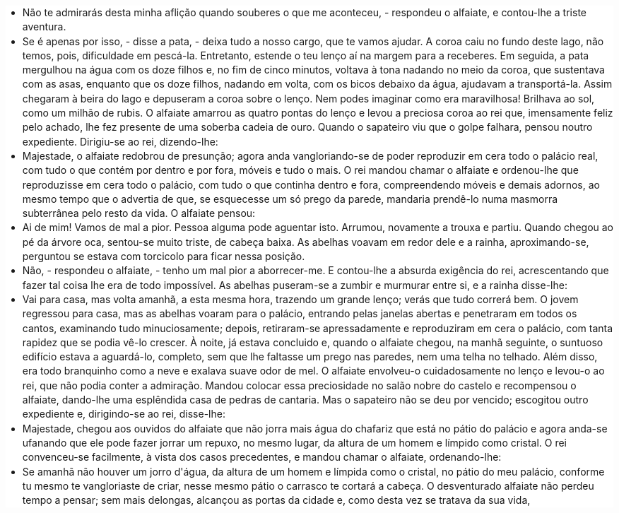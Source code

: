 - Não te admirarás desta minha aflição quando souberes o que me
aconteceu, - respondeu o alfaiate, e contou-lhe a triste aventura.
- Se é apenas por isso, - disse a pata, - deixa tudo a nosso cargo, que
te vamos ajudar. A coroa caiu no fundo deste lago, não temos, pois,
dificuldade em pescá-la. Entretanto, estende o teu lenço aí na margem
para a receberes.
Em seguida, a pata mergulhou na água com os doze filhos e, no fim de
cinco minutos, voltava à tona nadando no meio da coroa, que sustentava
com as asas, enquanto que os doze filhos, nadando em volta, com os bicos
debaixo da água, ajudavam a transportá-la. Assim chegaram à beira do
lago e depuseram a coroa sobre o lenço. Nem podes imaginar como era
maravilhosa! Brilhava ao sol, como um milhão de rubis. O alfaiate
amarrou as quatro pontas do lenço e levou a preciosa coroa ao rei que,
imensamente feliz pelo achado, lhe fez presente de uma soberba cadeia de
ouro.
Quando o sapateiro viu que o golpe falhara, pensou noutro expediente.
Dirigiu-se ao rei, dizendo-lhe:
- Majestade, o alfaiate redobrou de presunção; agora anda
vangloriando-se de poder reproduzir em cera todo o palácio real, com
tudo o que contém por dentro e por fora, móveis e tudo o mais.
O rei mandou chamar o alfaiate e ordenou-lhe que reproduzisse em cera
todo o palácio, com tudo o que continha dentro e fora, compreendendo
móveis e demais adornos, ao mesmo tempo que o advertia de que, se
esquecesse um só prego da parede, mandaria prendê-lo numa masmorra
subterrânea pelo resto da vida. O alfaiate pensou:
- Ai de mim! Vamos de mal a pior. Pessoa alguma pode aguentar isto.
Arrumou, novamente a trouxa e partiu.
Quando chegou ao pé da árvore oca, sentou-se muito triste, de cabeça
baixa. As abelhas voavam em redor dele e a rainha, aproximando-se,
perguntou se estava com torcicolo para ficar nessa posição.
- Não, - respondeu o alfaiate, - tenho um mal pior a aborrecer-me.
E contou-lhe a absurda exigência do rei, acrescentando que fazer tal
coisa lhe era de todo impossível.
As abelhas puseram-se a zumbir e murmurar entre si, e a rainha
disse-lhe:
- Vai para casa, mas volta amanhã, a esta mesma hora, trazendo um grande
lenço; verás que tudo correrá bem.
O jovem regressou para casa, mas as abelhas voaram para o palácio,
entrando pelas janelas abertas e penetraram em todos os cantos,
examinando tudo minuciosamente; depois, retiraram-se apressadamente e
reproduziram em cera o palácio, com tanta rapidez que se podia vê-lo
crescer.
À noite, já estava concluido e, quando o alfaiate chegou, na manhã
seguinte, o suntuoso edifício estava a aguardá-lo, completo, sem que lhe
faltasse um prego nas paredes, nem uma telha no telhado. Além disso, era
todo branquinho como a neve e exalava suave odor de mel.
O alfaiate envolveu-o cuidadosamente no lenço e levou-o ao rei, que não
podia conter a admiração. Mandou colocar essa preciosidade no salão
nobre do castelo e recompensou o alfaiate, dando-lhe uma esplêndida casa
de pedras de cantaria.
Mas o sapateiro não se deu por vencido; escogitou outro expediente e,
dirigindo-se ao rei, disse-lhe:
- Majestade, chegou aos ouvidos do alfaiate que não jorra mais água do
chafariz que está no pátio do palácio e agora anda-se ufanando que ele
pode fazer jorrar um repuxo, no mesmo lugar, da altura de um homem e
límpido como cristal.
O rei convenceu-se facilmente, à vista dos casos precedentes, e mandou
chamar o alfaiate, ordenando-lhe:
- Se amanhã não houver um jorro d'água, da altura de um homem e límpida
como o cristal, no pátio do meu palácio, conforme tu mesmo te
vangloriaste de criar, nesse mesmo pátio o carrasco te cortará a
cabeça.
O desventurado alfaiate não perdeu tempo a pensar; sem mais delongas,
alcançou as portas da cidade e, como desta vez se tratava da sua vida,